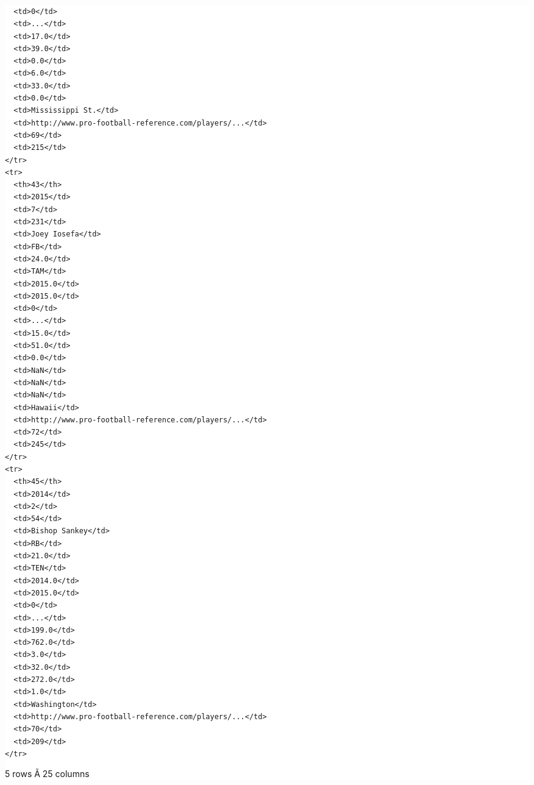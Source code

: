       <td>0</td>
      <td>...</td>
      <td>17.0</td>
      <td>39.0</td>
      <td>0.0</td>
      <td>6.0</td>
      <td>33.0</td>
      <td>0.0</td>
      <td>Mississippi St.</td>
      <td>http://www.pro-football-reference.com/players/...</td>
      <td>69</td>
      <td>215</td>
    </tr>
    <tr>
      <th>43</th>
      <td>2015</td>
      <td>7</td>
      <td>231</td>
      <td>Joey Iosefa</td>
      <td>FB</td>
      <td>24.0</td>
      <td>TAM</td>
      <td>2015.0</td>
      <td>2015.0</td>
      <td>0</td>
      <td>...</td>
      <td>15.0</td>
      <td>51.0</td>
      <td>0.0</td>
      <td>NaN</td>
      <td>NaN</td>
      <td>NaN</td>
      <td>Hawaii</td>
      <td>http://www.pro-football-reference.com/players/...</td>
      <td>72</td>
      <td>245</td>
    </tr>
    <tr>
      <th>45</th>
      <td>2014</td>
      <td>2</td>
      <td>54</td>
      <td>Bishop Sankey</td>
      <td>RB</td>
      <td>21.0</td>
      <td>TEN</td>
      <td>2014.0</td>
      <td>2015.0</td>
      <td>0</td>
      <td>...</td>
      <td>199.0</td>
      <td>762.0</td>
      <td>3.0</td>
      <td>32.0</td>
      <td>272.0</td>
      <td>1.0</td>
      <td>Washington</td>
      <td>http://www.pro-football-reference.com/players/...</td>
      <td>70</td>
      <td>209</td>
    </tr>
  </tbody>
</table>
<p>5 rows Ã 25 columns</p>
